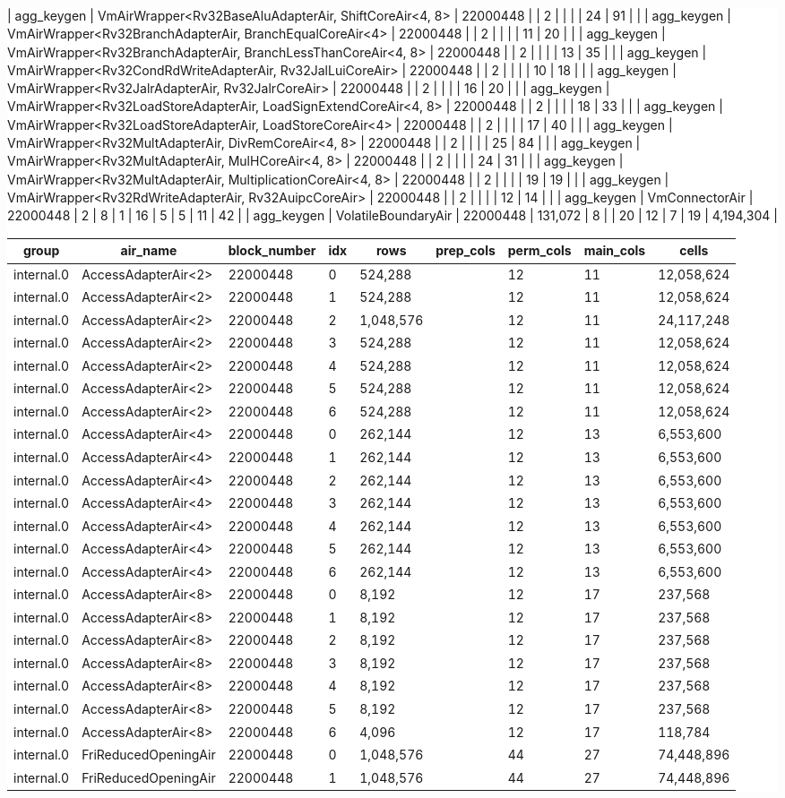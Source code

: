 | agg_keygen | VmAirWrapper<Rv32BaseAluAdapterAir, ShiftCoreAir<4, 8> | 22000448 |  | 2 |  |  |  | 24 | 91 |  | 
| agg_keygen | VmAirWrapper<Rv32BranchAdapterAir, BranchEqualCoreAir<4> | 22000448 |  | 2 |  |  |  | 11 | 20 |  | 
| agg_keygen | VmAirWrapper<Rv32BranchAdapterAir, BranchLessThanCoreAir<4, 8> | 22000448 |  | 2 |  |  |  | 13 | 35 |  | 
| agg_keygen | VmAirWrapper<Rv32CondRdWriteAdapterAir, Rv32JalLuiCoreAir> | 22000448 |  | 2 |  |  |  | 10 | 18 |  | 
| agg_keygen | VmAirWrapper<Rv32JalrAdapterAir, Rv32JalrCoreAir> | 22000448 |  | 2 |  |  |  | 16 | 20 |  | 
| agg_keygen | VmAirWrapper<Rv32LoadStoreAdapterAir, LoadSignExtendCoreAir<4, 8> | 22000448 |  | 2 |  |  |  | 18 | 33 |  | 
| agg_keygen | VmAirWrapper<Rv32LoadStoreAdapterAir, LoadStoreCoreAir<4> | 22000448 |  | 2 |  |  |  | 17 | 40 |  | 
| agg_keygen | VmAirWrapper<Rv32MultAdapterAir, DivRemCoreAir<4, 8> | 22000448 |  | 2 |  |  |  | 25 | 84 |  | 
| agg_keygen | VmAirWrapper<Rv32MultAdapterAir, MulHCoreAir<4, 8> | 22000448 |  | 2 |  |  |  | 24 | 31 |  | 
| agg_keygen | VmAirWrapper<Rv32MultAdapterAir, MultiplicationCoreAir<4, 8> | 22000448 |  | 2 |  |  |  | 19 | 19 |  | 
| agg_keygen | VmAirWrapper<Rv32RdWriteAdapterAir, Rv32AuipcCoreAir> | 22000448 |  | 2 |  |  |  | 12 | 14 |  | 
| agg_keygen | VmConnectorAir | 22000448 | 2 | 8 | 1 | 16 | 5 | 5 | 11 | 42 | 
| agg_keygen | VolatileBoundaryAir | 22000448 | 131,072 | 8 |  | 20 | 12 | 7 | 19 | 4,194,304 | 

| group | air_name | block_number | idx | rows | prep_cols | perm_cols | main_cols | cells |
| --- | --- | --- | --- | --- | --- | --- | --- | --- |
| internal.0 | AccessAdapterAir<2> | 22000448 | 0 | 524,288 |  | 12 | 11 | 12,058,624 | 
| internal.0 | AccessAdapterAir<2> | 22000448 | 1 | 524,288 |  | 12 | 11 | 12,058,624 | 
| internal.0 | AccessAdapterAir<2> | 22000448 | 2 | 1,048,576 |  | 12 | 11 | 24,117,248 | 
| internal.0 | AccessAdapterAir<2> | 22000448 | 3 | 524,288 |  | 12 | 11 | 12,058,624 | 
| internal.0 | AccessAdapterAir<2> | 22000448 | 4 | 524,288 |  | 12 | 11 | 12,058,624 | 
| internal.0 | AccessAdapterAir<2> | 22000448 | 5 | 524,288 |  | 12 | 11 | 12,058,624 | 
| internal.0 | AccessAdapterAir<2> | 22000448 | 6 | 524,288 |  | 12 | 11 | 12,058,624 | 
| internal.0 | AccessAdapterAir<4> | 22000448 | 0 | 262,144 |  | 12 | 13 | 6,553,600 | 
| internal.0 | AccessAdapterAir<4> | 22000448 | 1 | 262,144 |  | 12 | 13 | 6,553,600 | 
| internal.0 | AccessAdapterAir<4> | 22000448 | 2 | 262,144 |  | 12 | 13 | 6,553,600 | 
| internal.0 | AccessAdapterAir<4> | 22000448 | 3 | 262,144 |  | 12 | 13 | 6,553,600 | 
| internal.0 | AccessAdapterAir<4> | 22000448 | 4 | 262,144 |  | 12 | 13 | 6,553,600 | 
| internal.0 | AccessAdapterAir<4> | 22000448 | 5 | 262,144 |  | 12 | 13 | 6,553,600 | 
| internal.0 | AccessAdapterAir<4> | 22000448 | 6 | 262,144 |  | 12 | 13 | 6,553,600 | 
| internal.0 | AccessAdapterAir<8> | 22000448 | 0 | 8,192 |  | 12 | 17 | 237,568 | 
| internal.0 | AccessAdapterAir<8> | 22000448 | 1 | 8,192 |  | 12 | 17 | 237,568 | 
| internal.0 | AccessAdapterAir<8> | 22000448 | 2 | 8,192 |  | 12 | 17 | 237,568 | 
| internal.0 | AccessAdapterAir<8> | 22000448 | 3 | 8,192 |  | 12 | 17 | 237,568 | 
| internal.0 | AccessAdapterAir<8> | 22000448 | 4 | 8,192 |  | 12 | 17 | 237,568 | 
| internal.0 | AccessAdapterAir<8> | 22000448 | 5 | 8,192 |  | 12 | 17 | 237,568 | 
| internal.0 | AccessAdapterAir<8> | 22000448 | 6 | 4,096 |  | 12 | 17 | 118,784 | 
| internal.0 | FriReducedOpeningAir | 22000448 | 0 | 1,048,576 |  | 44 | 27 | 74,448,896 | 
| internal.0 | FriReducedOpeningAir | 22000448 | 1 | 1,048,576 |  | 44 | 27 | 74,448,896 | 